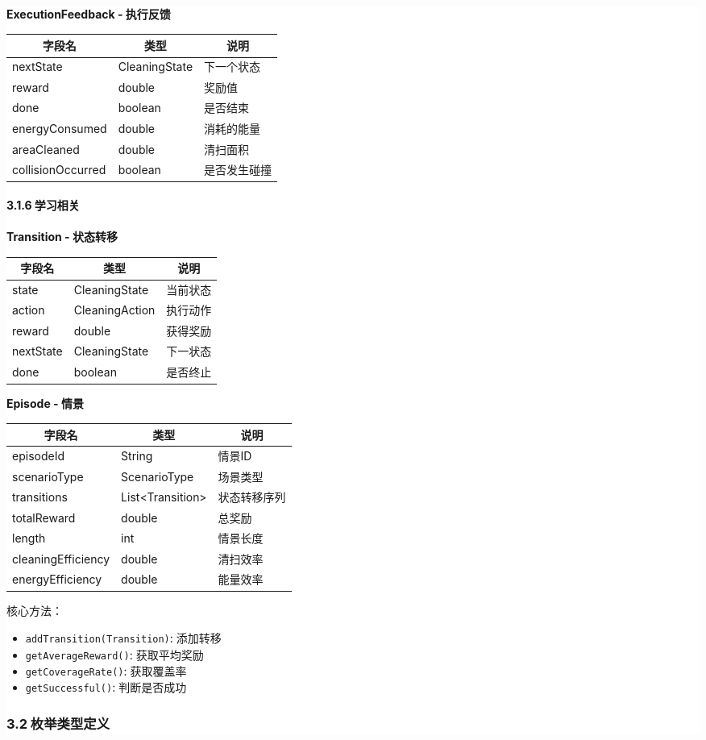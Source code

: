 **ExecutionFeedback - 执行反馈**

| 字段名 | 类型 | 说明 |
|-------|------|------|
| nextState | CleaningState | 下一个状态 |
| reward | double | 奖励值 |
| done | boolean | 是否结束 |
| energyConsumed | double | 消耗的能量 |
| areaCleaned | double | 清扫面积 |
| collisionOccurred | boolean | 是否发生碰撞 |

#### 3.1.6 学习相关

**Transition - 状态转移**

| 字段名 | 类型 | 说明 |
|-------|------|------|
| state | CleaningState | 当前状态 |
| action | CleaningAction | 执行动作 |
| reward | double | 获得奖励 |
| nextState | CleaningState | 下一状态 |
| done | boolean | 是否终止 |

**Episode - 情景**

| 字段名 | 类型 | 说明 |
|-------|------|------|
| episodeId | String | 情景ID |
| scenarioType | ScenarioType | 场景类型 |
| transitions | List&lt;Transition&gt; | 状态转移序列 |
| totalReward | double | 总奖励 |
| length | int | 情景长度 |
| cleaningEfficiency | double | 清扫效率 |
| energyEfficiency | double | 能量效率 |

核心方法：
- `addTransition(Transition)`: 添加转移
- `getAverageReward()`: 获取平均奖励
- `getCoverageRate()`: 获取覆盖率
- `getSuccessful()`: 判断是否成功

### 3.2 枚举类型定义
